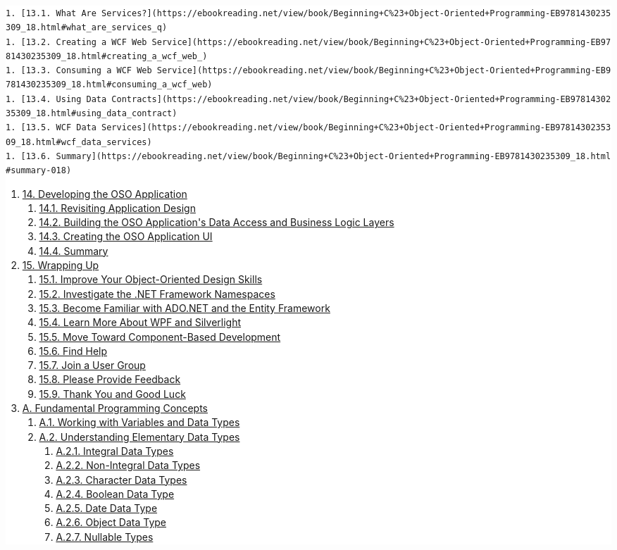     1. [13.1. What Are Services?](https://ebookreading.net/view/book/Beginning+C%23+Object-Oriented+Programming-EB9781430235309_18.html#what_are_services_q)
    1. [13.2. Creating a WCF Web Service](https://ebookreading.net/view/book/Beginning+C%23+Object-Oriented+Programming-EB9781430235309_18.html#creating_a_wcf_web_)
    1. [13.3. Consuming a WCF Web Service](https://ebookreading.net/view/book/Beginning+C%23+Object-Oriented+Programming-EB9781430235309_18.html#consuming_a_wcf_web)
    1. [13.4. Using Data Contracts](https://ebookreading.net/view/book/Beginning+C%23+Object-Oriented+Programming-EB9781430235309_18.html#using_data_contract)
    1. [13.5. WCF Data Services](https://ebookreading.net/view/book/Beginning+C%23+Object-Oriented+Programming-EB9781430235309_18.html#wcf_data_services)
    1. [13.6. Summary](https://ebookreading.net/view/book/Beginning+C%23+Object-Oriented+Programming-EB9781430235309_18.html#summary-018)
1. [14. Developing the OSO Application](https://ebookreading.net/view/book/Beginning+C%23+Object-Oriented+Programming-EB9781430235309_19.html)
    1. [14.1. Revisiting Application Design](https://ebookreading.net/view/book/Beginning+C%23+Object-Oriented+Programming-EB9781430235309_19.html#revisiting_applicat)
    1. [14.2. Building the OSO Application&#39;s Data Access and Business Logic Layers](https://ebookreading.net/view/book/Beginning+C%23+Object-Oriented+Programming-EB9781430235309_19.html#building_the_oso_ap)
    1. [14.3. Creating the OSO Application UI](https://ebookreading.net/view/book/Beginning+C%23+Object-Oriented+Programming-EB9781430235309_19.html#creating_the_oso_ap)
    1. [14.4. Summary](https://ebookreading.net/view/book/Beginning+C%23+Object-Oriented+Programming-EB9781430235309_19.html#summary-019)
1. [15. Wrapping Up](https://ebookreading.net/view/book/Beginning+C%23+Object-Oriented+Programming-EB9781430235309_20.html)
    1. [15.1. Improve Your Object-Oriented Design Skills](https://ebookreading.net/view/book/Beginning+C%23+Object-Oriented+Programming-EB9781430235309_20.html#improve_your_object)
    1. [15.2. Investigate the .NET Framework Namespaces](https://ebookreading.net/view/book/Beginning+C%23+Object-Oriented+Programming-EB9781430235309_20.html#investigate_the_.ne)
    1. [15.3. Become Familiar with ADO.NET and the Entity Framework](https://ebookreading.net/view/book/Beginning+C%23+Object-Oriented+Programming-EB9781430235309_20.html#become_familiar_wit)
    1. [15.4. Learn More About WPF and Silverlight](https://ebookreading.net/view/book/Beginning+C%23+Object-Oriented+Programming-EB9781430235309_20.html#learn_more_about_wp)
    1. [15.5. Move Toward Component-Based Development](https://ebookreading.net/view/book/Beginning+C%23+Object-Oriented+Programming-EB9781430235309_20.html#move_toward_compone)
    1. [15.6. Find Help](https://ebookreading.net/view/book/Beginning+C%23+Object-Oriented+Programming-EB9781430235309_20.html#find_help)
    1. [15.7. Join a User Group](https://ebookreading.net/view/book/Beginning+C%23+Object-Oriented+Programming-EB9781430235309_20.html#join_a_user_group)
    1. [15.8. Please Provide Feedback](https://ebookreading.net/view/book/Beginning+C%23+Object-Oriented+Programming-EB9781430235309_20.html#please_provide_feed)
    1. [15.9. Thank You and Good Luck](https://ebookreading.net/view/book/Beginning+C%23+Object-Oriented+Programming-EB9781430235309_20.html#thank_you_and_good_)
1. [A. Fundamental Programming Concepts](https://ebookreading.net/view/book/Beginning+C%23+Object-Oriented+Programming-EB9781430235309_21.html)
    1. [A.1. Working with Variables and Data Types](https://ebookreading.net/view/book/Beginning+C%23+Object-Oriented+Programming-EB9781430235309_21.html#working_with_variab)
    1. [A.2. Understanding Elementary Data Types](https://ebookreading.net/view/book/Beginning+C%23+Object-Oriented+Programming-EB9781430235309_21.html#understanding_eleme)
        1. [A.2.1. Integral Data Types](https://ebookreading.net/view/book/Beginning+C%23+Object-Oriented+Programming-EB9781430235309_21.html#integral_data_types)
        1. [A.2.2. Non-Integral Data Types](https://ebookreading.net/view/book/Beginning+C%23+Object-Oriented+Programming-EB9781430235309_21.html#non-integral_data_t)
        1. [A.2.3. Character Data Types](https://ebookreading.net/view/book/Beginning+C%23+Object-Oriented+Programming-EB9781430235309_21.html#character_data_type)
        1. [A.2.4. Boolean Data Type](https://ebookreading.net/view/book/Beginning+C%23+Object-Oriented+Programming-EB9781430235309_21.html#boolean_data_type)
        1. [A.2.5. Date Data Type](https://ebookreading.net/view/book/Beginning+C%23+Object-Oriented+Programming-EB9781430235309_21.html#date_data_type)
        1. [A.2.6. Object Data Type](https://ebookreading.net/view/book/Beginning+C%23+Object-Oriented+Programming-EB9781430235309_21.html#object_data_type)
        1. [A.2.7. Nullable Types](https://ebookreading.net/view/book/Beginning+C%23+Object-Oriented+Programming-EB9781430235309_21.html#nullable_types)